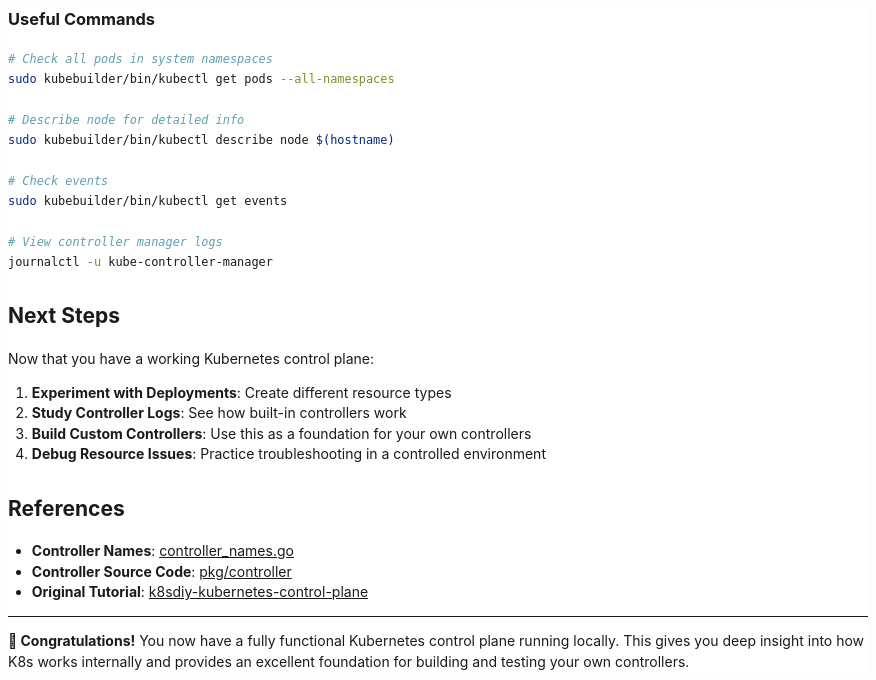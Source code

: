 ### Useful Commands

```bash
# Check all pods in system namespaces
sudo kubebuilder/bin/kubectl get pods --all-namespaces

# Describe node for detailed info
sudo kubebuilder/bin/kubectl describe node $(hostname)

# Check events
sudo kubebuilder/bin/kubectl get events

# View controller manager logs
journalctl -u kube-controller-manager
```

## Next Steps

Now that you have a working Kubernetes control plane:

1. **Experiment with Deployments**: Create different resource types
2. **Study Controller Logs**: See how built-in controllers work
3. **Build Custom Controllers**: Use this as a foundation for your own controllers
4. **Debug Resource Issues**: Practice troubleshooting in a controlled environment

## References

- **Controller Names**: [controller_names.go](https://github.com/kubernetes/kubernetes/blob/master/cmd/kube-controller-manager/names/controller_names.go)
- **Controller Source Code**: [pkg/controller](https://github.com/kubernetes/kubernetes/tree/master/pkg/controller)
- **Original Tutorial**: [k8sdiy-kubernetes-control-plane](https://github.com/den-vasyliev/k8sdiy-kubernetes-control-plane)

---

**🎉 Congratulations!** You now have a fully functional Kubernetes control plane running locally. This gives you deep insight into how K8s works internally and provides an excellent foundation for building and testing your own controllers.

